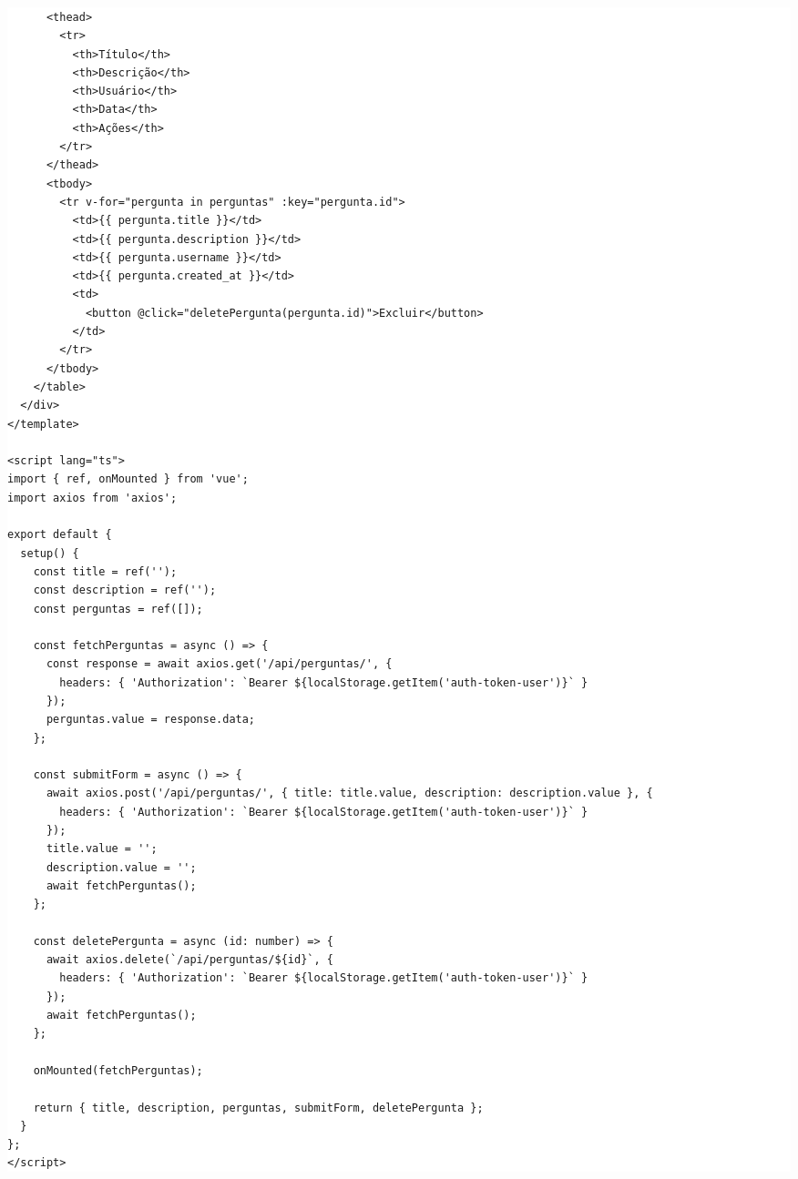 ```vue
      <thead>
        <tr>
          <th>Título</th>
          <th>Descrição</th>
          <th>Usuário</th>
          <th>Data</th>
          <th>Ações</th>
        </tr>
      </thead>
      <tbody>
        <tr v-for="pergunta in perguntas" :key="pergunta.id">
          <td>{{ pergunta.title }}</td>
          <td>{{ pergunta.description }}</td>
          <td>{{ pergunta.username }}</td>
          <td>{{ pergunta.created_at }}</td>
          <td>
            <button @click="deletePergunta(pergunta.id)">Excluir</button>
          </td>
        </tr>
      </tbody>
    </table>
  </div>
</template>

<script lang="ts">
import { ref, onMounted } from 'vue';
import axios from 'axios';

export default {
  setup() {
    const title = ref('');
    const description = ref('');
    const perguntas = ref([]);

    const fetchPerguntas = async () => {
      const response = await axios.get('/api/perguntas/', {
        headers: { 'Authorization': `Bearer ${localStorage.getItem('auth-token-user')}` }
      });
      perguntas.value = response.data;
    };

    const submitForm = async () => {
      await axios.post('/api/perguntas/', { title: title.value, description: description.value }, {
        headers: { 'Authorization': `Bearer ${localStorage.getItem('auth-token-user')}` }
      });
      title.value = '';
      description.value = '';
      await fetchPerguntas();
    };

    const deletePergunta = async (id: number) => {
      await axios.delete(`/api/perguntas/${id}`, {
        headers: { 'Authorization': `Bearer ${localStorage.getItem('auth-token-user')}` }
      });
      await fetchPerguntas();
    };

    onMounted(fetchPerguntas);

    return { title, description, perguntas, submitForm, deletePergunta };
  }
};
</script>
```